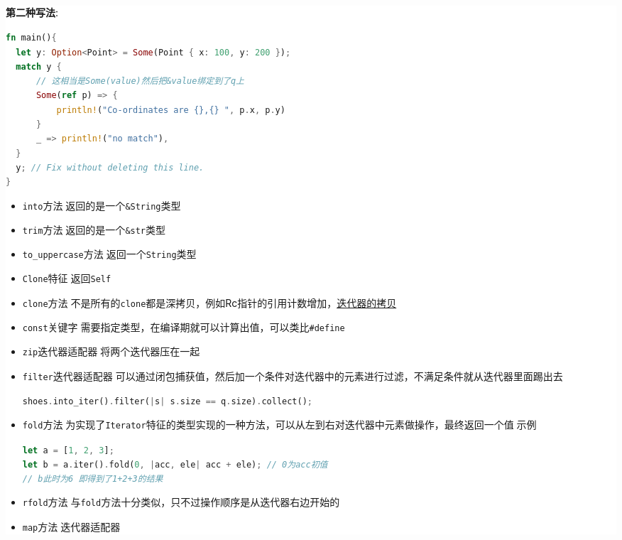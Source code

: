   **第二种写法**:

  ```rust
  fn main(){
    let y: Option<Point> = Some(Point { x: 100, y: 200 });
    match y {
        // 这相当是Some(value)然后把&value绑定到了q上
        Some(ref p) => {
            println!("Co-ordinates are {},{} ", p.x, p.y)
        }
        _ => println!("no match"),
    }
    y; // Fix without deleting this line.
  }
  ```

- `into`方法
  返回的是一个`&String`类型

- `trim`方法
  返回的是一个`&str`类型

- `to_uppercase`方法
  返回一个`String`类型

- `Clone`特征
  返回`Self`
  
- `clone`方法
  不是所有的`clone`都是深拷贝，例如Rc指针的引用计数增加，[迭代器的拷贝](https://course.rs/compiler/pitfalls/iterator-everywhere.html)

- `const`关键字
  需要指定类型，在编译期就可以计算出值，可以类比`#define`

- `zip`迭代器适配器
  将两个迭代器压在一起

- `filter`迭代器适配器
  可以通过闭包捕获值，然后加一个条件对迭代器中的元素进行过滤，不满足条件就从迭代器里面踢出去
  ```rust
  shoes.into_iter().filter(|s| s.size == q.size).collect();
  ```

- `fold`方法
  为实现了`Iterator`特征的类型实现的一种方法，可以从左到右对迭代器中元素做操作，最终返回一个值
  示例
  ```rust
  let a = [1, 2, 3];
  let b = a.iter().fold(0, |acc, ele| acc + ele); // 0为acc初值
  // b此时为6 即得到了1+2+3的结果
  ```

- `rfold`方法
  与`fold`方法十分类似，只不过操作顺序是从迭代器右边开始的

- `map`方法
  迭代器适配器

